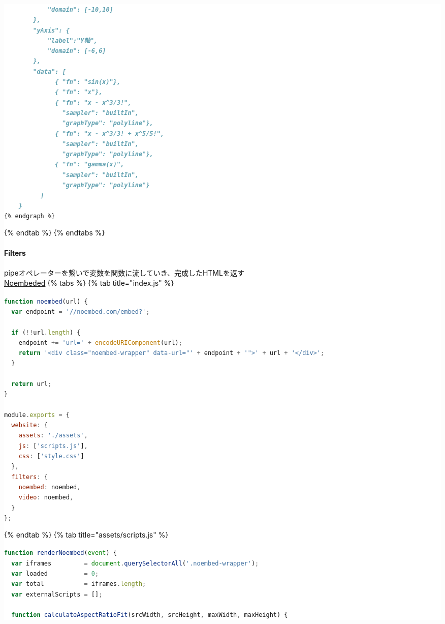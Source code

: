 ```markdown
            "domain": [-10,10]
        },
        "yAxis": {
            "label":"Y軸",
            "domain": [-6,6]
        },
        "data": [
              { "fn": "sin(x)"},
              { "fn": "x"},
              { "fn": "x - x^3/3!",
                "sampler": "builtIn",
                "graphType": "polyline"},
              { "fn": "x - x^3/3! + x^5/5!", 
                "sampler": "builtIn",
                "graphType": "polyline"},
              { "fn": "gamma(x)", 
                "sampler": "builtIn",
                "graphType": "polyline"}
          ]
    }
{% endgraph %}
```
{% endtab %}
{% endtabs %}

#### Filters  
pipeオペレーターを繋いで変数を関数に流していき、完成したHTMLを返す  
[Noembeded](https://github.com/1cgonza/gitbook-plugin-noembed/blob/master/index.js)
{% tabs %}
{% tab title="index.js" %}
```js
function noembed(url) {
  var endpoint = '//noembed.com/embed?';

  if (!!url.length) {
    endpoint += 'url=' + encodeURIComponent(url);
    return '<div class="noembed-wrapper" data-url="' + endpoint + '">' + url + '</div>';
  }

  return url;
}

module.exports = {
  website: {
    assets: './assets',
    js: ['scripts.js'],
    css: ['style.css']
  },
  filters: {
    noembed: noembed,
    video: noembed,
  }
};
```
{% endtab %}
{% tab title="assets/scripts.js" %}
```js
function renderNoembed(event) {
  var iframes         = document.querySelectorAll('.noembed-wrapper');
  var loaded          = 0;
  var total           = iframes.length;
  var externalScripts = [];

  function calculateAspectRatioFit(srcWidth, srcHeight, maxWidth, maxHeight) {
```